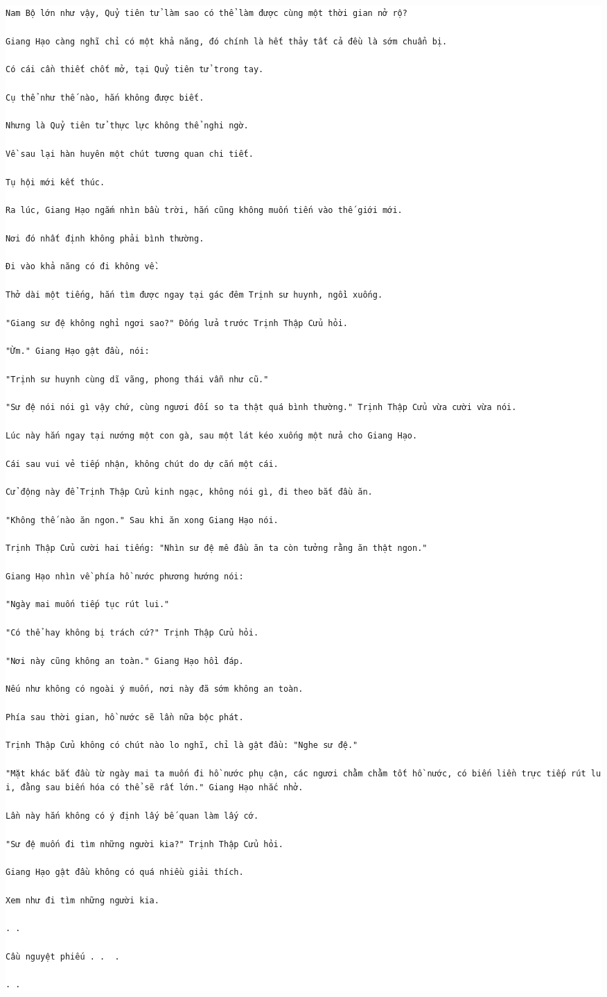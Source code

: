	Nam Bộ lớn như vậy, Quỷ tiên tử làm sao có thể làm được cùng một thời gian nở rộ?

	Giang Hạo càng nghĩ chỉ có một khả năng, đó chính là hết thảy tất cả đều là sớm chuẩn bị.

	Có cái cần thiết chốt mở, tại Quỷ tiên tử trong tay.

	Cụ thể như thế nào, hắn không được biết.

	Nhưng là Quỷ tiên tử thực lực không thể nghi ngờ.

	Về sau lại hàn huyên một chút tương quan chi tiết.

	Tụ hội mới kết thúc.

	Ra lúc, Giang Hạo ngắm nhìn bầu trời, hắn cũng không muốn tiến vào thế giới mới.

	Nơi đó nhất định không phải bình thường.

	Đi vào khả năng có đi không về.

	Thở dài một tiếng, hắn tìm được ngay tại gác đêm Trịnh sư huynh, ngồi xuống.

	"Giang sư đệ không nghỉ ngơi sao?" Đống lửa trước Trịnh Thập Cửu hỏi.

	"Ừm." Giang Hạo gật đầu, nói:

	"Trịnh sư huynh cùng dĩ vãng, phong thái vẫn như cũ."

	"Sư đệ nói nói gì vậy chứ, cùng ngươi đối so ta thật quá bình thường." Trịnh Thập Cửu vừa cười vừa nói.

	Lúc này hắn ngay tại nướng một con gà, sau một lát kéo xuống một nửa cho Giang Hạo.

	Cái sau vui vẻ tiếp nhận, không chút do dự cắn một cái.

	Cử động này để Trịnh Thập Cửu kinh ngạc, không nói gì, đi theo bắt đầu ăn.

	"Không thế nào ăn ngon." Sau khi ăn xong Giang Hạo nói.

	Trịnh Thập Cửu cười hai tiếng: "Nhìn sư đệ mê đầu ăn ta còn tưởng rằng ăn thật ngon."

	Giang Hạo nhìn về phía hồ nước phương hướng nói:

	"Ngày mai muốn tiếp tục rút lui."

	"Có thể hay không bị trách cứ?" Trịnh Thập Cửu hỏi.

	"Nơi này cũng không an toàn." Giang Hạo hồi đáp.

	Nếu như không có ngoài ý muốn, nơi này đã sớm không an toàn.

	Phía sau thời gian, hồ nước sẽ lần nữa bộc phát.

	Trịnh Thập Cửu không có chút nào lo nghĩ, chỉ là gật đầu: "Nghe sư đệ."

	"Mặt khác bắt đầu từ ngày mai ta muốn đi hồ nước phụ cận, các ngươi chằm chằm tốt hồ nước, có biến liền trực tiếp rút lui, đằng sau biến hóa có thể sẽ rất lớn." Giang Hạo nhắc nhở.

	Lần này hắn không có ý định lấy bế quan làm lấy cớ.

	"Sư đệ muốn đi tìm những người kia?" Trịnh Thập Cửu hỏi.

	Giang Hạo gật đầu không có quá nhiều giải thích.

	Xem như đi tìm những người kia.

	. . 

	Cầu nguyệt phiếu . .  .

	. .




